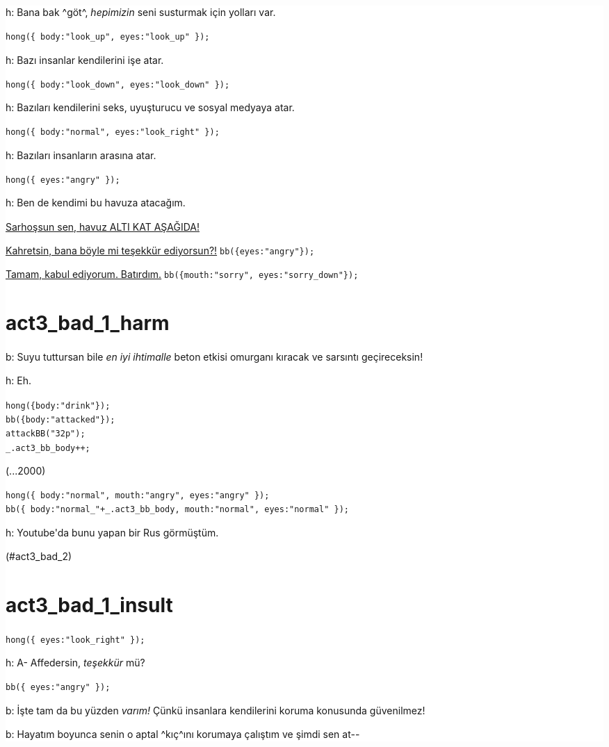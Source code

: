 h: Bana bak ^göt^, *hepimizin* seni susturmak için yolları var.

`hong({ body:"look_up", eyes:"look_up" });`

h: Bazı insanlar kendilerini işe atar.

`hong({ body:"look_down", eyes:"look_down" });`

h: Bazıları kendilerini seks, uyuşturucu ve sosyal medyaya atar.

`hong({ body:"normal", eyes:"look_right" });`

h: Bazıları insanların arasına atar. 

`hong({ eyes:"angry" });`

h: Ben de kendimi bu havuza atacağım.

[Sarhoşsun sen, havuz ALTI KAT AŞAĞIDA!](#act3_bad_1_harm)

[Kahretsin, bana böyle mi teşekkür ediyorsun?!](#act3_bad_1_insult) `bb({eyes:"angry"});`

[Tamam, kabul ediyorum. Batırdım.](#act3_good_1) `bb({mouth:"sorry", eyes:"sorry_down"});`

# act3_bad_1_harm

b: Suyu tuttursan bile *en iyi ihtimalle* beton etkisi omurganı kıracak ve sarsıntı geçireceksin!

h: Eh.

```
hong({body:"drink"});
bb({body:"attacked"});
attackBB("32p");
_.act3_bb_body++;
```

(...2000)

```
hong({ body:"normal", mouth:"angry", eyes:"angry" });
bb({ body:"normal_"+_.act3_bb_body, mouth:"normal", eyes:"normal" });
```

h: Youtube'da bunu yapan bir Rus görmüştüm.

(#act3_bad_2)

# act3_bad_1_insult

`hong({ eyes:"look_right" });`

h: A- Affedersin, *teşekkür* mü?

`bb({ eyes:"angry" });`

b: İşte tam da bu yüzden *varım!* Çünkü insanlara kendilerini koruma konusunda güvenilmez!

b: Hayatım boyunca senin o aptal ^kıç^ını korumaya çalıştım ve şimdi sen at--
